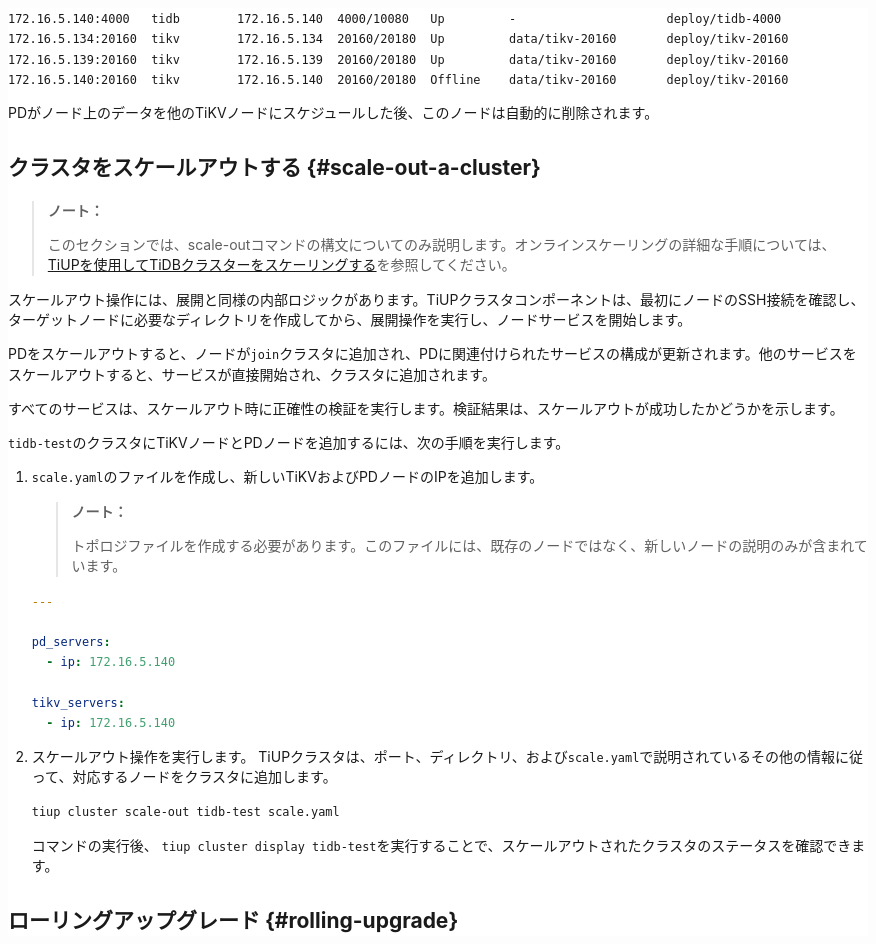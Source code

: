 ```
172.16.5.140:4000   tidb        172.16.5.140  4000/10080   Up         -                     deploy/tidb-4000
172.16.5.134:20160  tikv        172.16.5.134  20160/20180  Up         data/tikv-20160       deploy/tikv-20160
172.16.5.139:20160  tikv        172.16.5.139  20160/20180  Up         data/tikv-20160       deploy/tikv-20160
172.16.5.140:20160  tikv        172.16.5.140  20160/20180  Offline    data/tikv-20160       deploy/tikv-20160
```

PDがノード上のデータを他のTiKVノードにスケジュールした後、このノードは自動的に削除されます。

## クラスタをスケールアウトする {#scale-out-a-cluster}

> **ノート：**
>
> このセクションでは、scale-outコマンドの構文についてのみ説明します。オンラインスケーリングの詳細な手順については、 [TiUPを使用してTiDBクラスターをスケーリングする](/scale-tidb-using-tiup.md)を参照してください。

スケールアウト操作には、展開と同様の内部ロジックがあります。TiUPクラスタコンポーネントは、最初にノードのSSH接続を確認し、ターゲットノードに必要なディレクトリを作成してから、展開操作を実行し、ノードサービスを開始します。

PDをスケールアウトすると、ノードが`join`クラスタに追加され、PDに関連付けられたサービスの構成が更新されます。他のサービスをスケールアウトすると、サービスが直接開始され、クラスタに追加されます。

すべてのサービスは、スケールアウト時に正確性の検証を実行します。検証結果は、スケールアウトが成功したかどうかを示します。

`tidb-test`のクラスタにTiKVノードとPDノードを追加するには、次の手順を実行します。

1.  `scale.yaml`のファイルを作成し、新しいTiKVおよびPDノードのIPを追加します。

    > **ノート：**
    >
    > トポロジファイルを作成する必要があります。このファイルには、既存のノードではなく、新しいノードの説明のみが含まれています。

    ```yaml
    ---

    pd_servers:
      - ip: 172.16.5.140

    tikv_servers:
      - ip: 172.16.5.140
    ```

2.  スケールアウト操作を実行します。 TiUPクラスタは、ポート、ディレクトリ、および`scale.yaml`で説明されているその他の情報に従って、対応するノードをクラスタに追加します。

    
    ```shell
    tiup cluster scale-out tidb-test scale.yaml
    ```

    コマンドの実行後、 `tiup cluster display tidb-test`を実行することで、スケールアウトされたクラスタのステータスを確認できます。

## ローリングアップグレード {#rolling-upgrade}
